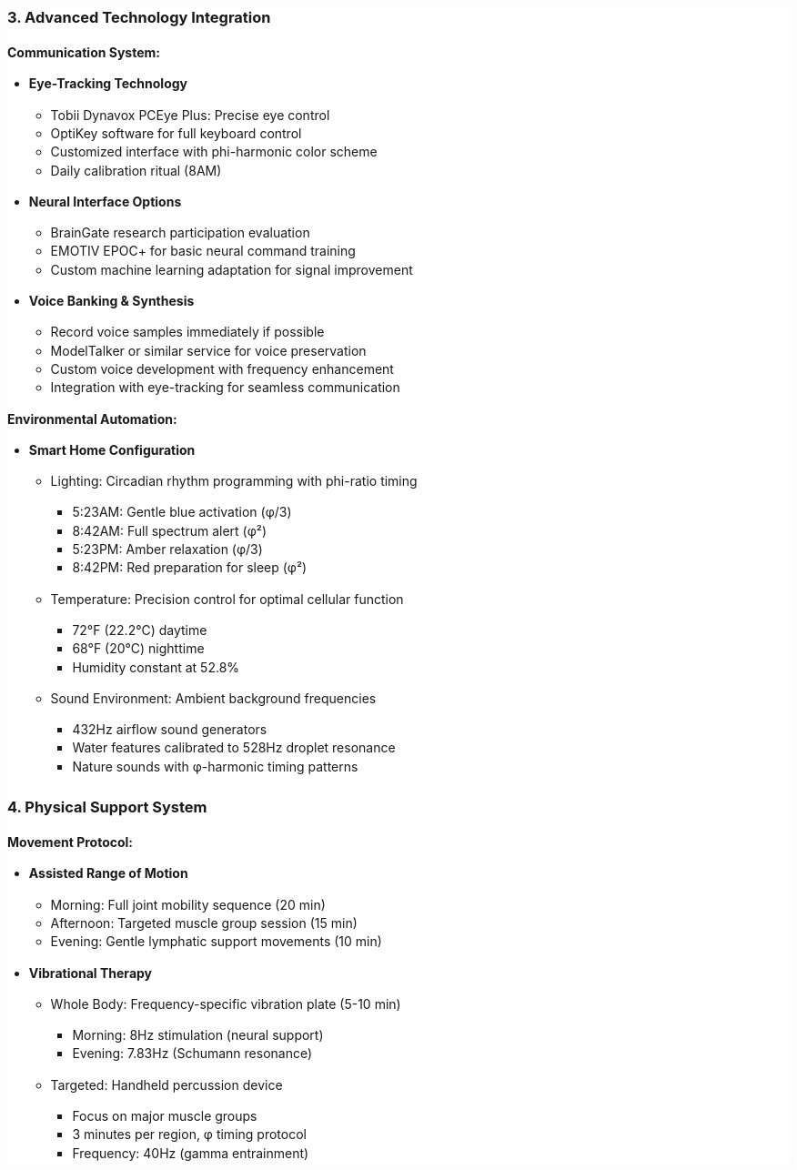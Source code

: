 ### 3. Advanced Technology Integration

**Communication System:**
- **Eye-Tracking Technology**
  * Tobii Dynavox PCEye Plus: Precise eye control
  * OptiKey software for full keyboard control
  * Customized interface with phi-harmonic color scheme
  * Daily calibration ritual (8AM)

- **Neural Interface Options**
  * BrainGate research participation evaluation
  * EMOTIV EPOC+ for basic neural command training
  * Custom machine learning adaptation for signal improvement

- **Voice Banking & Synthesis**
  * Record voice samples immediately if possible
  * ModelTalker or similar service for voice preservation
  * Custom voice development with frequency enhancement
  * Integration with eye-tracking for seamless communication

**Environmental Automation:**
- **Smart Home Configuration**
  * Lighting: Circadian rhythm programming with phi-ratio timing
    - 5:23AM: Gentle blue activation (φ/3)
    - 8:42AM: Full spectrum alert (φ²)
    - 5:23PM: Amber relaxation (φ/3)
    - 8:42PM: Red preparation for sleep (φ²)
  
  * Temperature: Precision control for optimal cellular function
    - 72°F (22.2°C) daytime
    - 68°F (20°C) nighttime
    - Humidity constant at 52.8%
  
  * Sound Environment: Ambient background frequencies
    - 432Hz airflow sound generators
    - Water features calibrated to 528Hz droplet resonance
    - Nature sounds with φ-harmonic timing patterns

### 4. Physical Support System

**Movement Protocol:**
- **Assisted Range of Motion**
  * Morning: Full joint mobility sequence (20 min)
  * Afternoon: Targeted muscle group session (15 min)
  * Evening: Gentle lymphatic support movements (10 min)

- **Vibrational Therapy**
  * Whole Body: Frequency-specific vibration plate (5-10 min)
    - Morning: 8Hz stimulation (neural support)
    - Evening: 7.83Hz (Schumann resonance)
  
  * Targeted: Handheld percussion device
    - Focus on major muscle groups
    - 3 minutes per region, φ timing protocol
    - Frequency: 40Hz (gamma entrainment)
